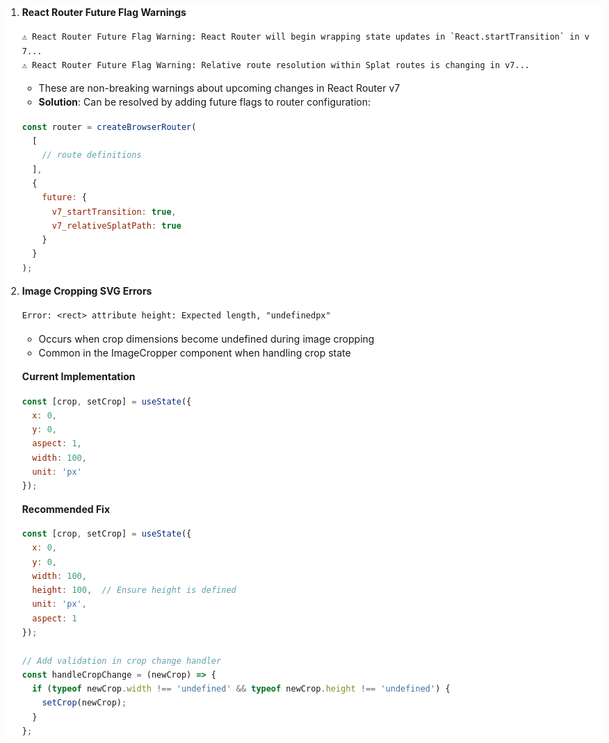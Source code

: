 1. **React Router Future Flag Warnings**
   ```
   ⚠️ React Router Future Flag Warning: React Router will begin wrapping state updates in `React.startTransition` in v7...
   ⚠️ React Router Future Flag Warning: Relative route resolution within Splat routes is changing in v7...
   ```
   - These are non-breaking warnings about upcoming changes in React Router v7
   - **Solution**: Can be resolved by adding future flags to router configuration:
   ```javascript
   const router = createBrowserRouter(
     [
       // route definitions
     ],
     {
       future: {
         v7_startTransition: true,
         v7_relativeSplatPath: true
       }
     }
   );
   ```

2. **Image Cropping SVG Errors**
   ```
   Error: <rect> attribute height: Expected length, "undefinedpx"
   ```
   - Occurs when crop dimensions become undefined during image cropping
   - Common in the ImageCropper component when handling crop state

   **Current Implementation**
   ```javascript
   const [crop, setCrop] = useState({
     x: 0,
     y: 0,
     aspect: 1,
     width: 100,
     unit: 'px'
   });
   ```

   **Recommended Fix**
   ```javascript
   const [crop, setCrop] = useState({
     x: 0,
     y: 0,
     width: 100,
     height: 100,  // Ensure height is defined
     unit: 'px',
     aspect: 1
   });

   // Add validation in crop change handler
   const handleCropChange = (newCrop) => {
     if (typeof newCrop.width !== 'undefined' && typeof newCrop.height !== 'undefined') {
       setCrop(newCrop);
     }
   };
   ```
